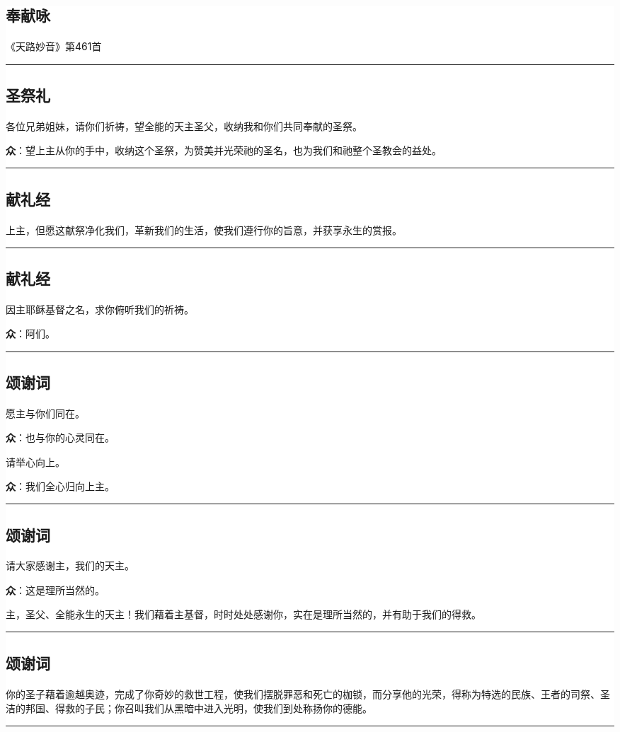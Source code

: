 ## 奉献咏

《天路妙音》第461首


---

## 圣祭礼

各位兄弟姐妹，请你们祈祷，望全能的天主圣父，收纳我和你们共同奉献的圣祭。

**众**：望上主从你的手中，收纳这个圣祭，为赞美并光荣祂的圣名，也为我们和祂整个圣教会的益处。

---

## 献礼经

上主，但愿这献祭净化我们，革新我们的生活，使我们遵行你的旨意，并获享永生的赏报。

---

## 献礼经

因主耶稣基督之名，求你俯听我们的祈祷。

**众**：阿们。

---

## 颂谢词

愿主与你们同在。

**众**：也与你的心灵同在。

请举心向上。

**众**：我们全心归向上主。

---

## 颂谢词

请大家感谢主，我们的天主。

**众**：这是理所当然的。

主，圣父、全能永生的天主！我们藉着主基督，时时处处感谢你，实在是理所当然的，并有助于我们的得救。

---

## 颂谢词

你的圣子藉着逾越奥迹，完成了你奇妙的救世工程，使我们摆脱罪恶和死亡的枷锁，而分享他的光荣，得称为特选的民族、王者的司祭、圣洁的邦国、得救的子民；你召叫我们从黑暗中进入光明，使我们到处称扬你的德能。

---